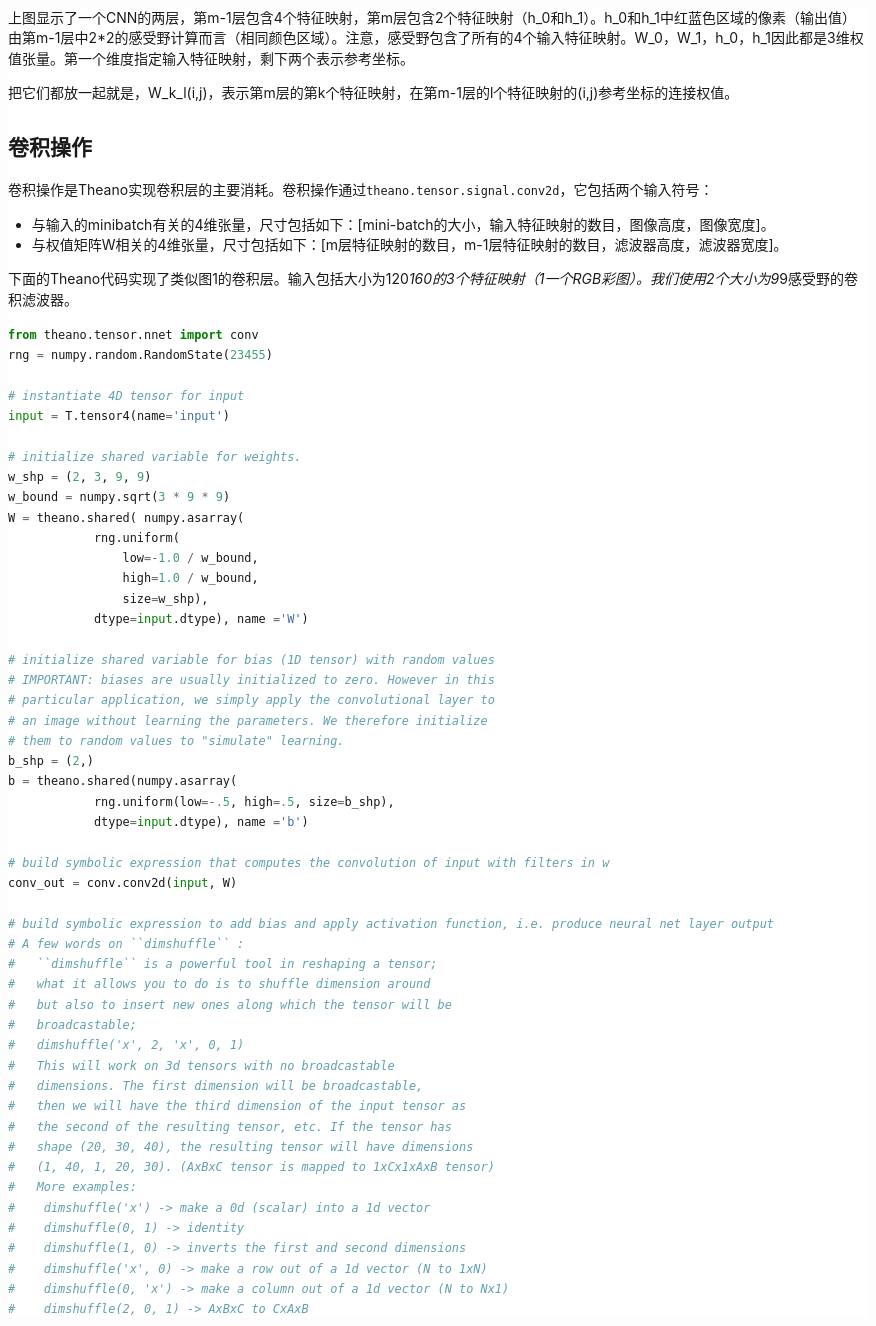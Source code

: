 上图显示了一个CNN的两层，第m-1层包含4个特征映射，第m层包含2个特征映射（h_0和h_1）。h_0和h_1中红蓝色区域的像素（输出值）由第m-1层中2*2的感受野计算而言（相同颜色区域）。注意，感受野包含了所有的4个输入特征映射。W_0，W_1，h_0，h_1因此都是3维权值张量。第一个维度指定输入特征映射，剩下两个表示参考坐标。

把它们都放一起就是，W_k_l(i,j)，表示第m层的第k个特征映射，在第m-1层的l个特征映射的(i,j)参考坐标的连接权值。


## 卷积操作
卷积操作是Theano实现卷积层的主要消耗。卷积操作通过`theano.tensor.signal.conv2d`，它包括两个输入符号：

* 与输入的minibatch有关的4维张量，尺寸包括如下：[mini-batch的大小，输入特征映射的数目，图像高度，图像宽度]。
* 与权值矩阵W相关的4维张量，尺寸包括如下：[m层特征映射的数目，m-1层特征映射的数目，滤波器高度，滤波器宽度]。

下面的Theano代码实现了类似图1的卷积层。输入包括大小为120*160的3个特征映射（1一个RGB彩图）。我们使用2个大小为9*9感受野的卷积滤波器。

```Python
from theano.tensor.nnet import conv
rng = numpy.random.RandomState(23455)

# instantiate 4D tensor for input
input = T.tensor4(name='input')

# initialize shared variable for weights.
w_shp = (2, 3, 9, 9)
w_bound = numpy.sqrt(3 * 9 * 9)
W = theano.shared( numpy.asarray(
            rng.uniform(
                low=-1.0 / w_bound,
                high=1.0 / w_bound,
                size=w_shp),
            dtype=input.dtype), name ='W')

# initialize shared variable for bias (1D tensor) with random values
# IMPORTANT: biases are usually initialized to zero. However in this
# particular application, we simply apply the convolutional layer to
# an image without learning the parameters. We therefore initialize
# them to random values to "simulate" learning.
b_shp = (2,)
b = theano.shared(numpy.asarray(
            rng.uniform(low=-.5, high=.5, size=b_shp),
            dtype=input.dtype), name ='b')

# build symbolic expression that computes the convolution of input with filters in w
conv_out = conv.conv2d(input, W)

# build symbolic expression to add bias and apply activation function, i.e. produce neural net layer output
# A few words on ``dimshuffle`` :
#   ``dimshuffle`` is a powerful tool in reshaping a tensor;
#   what it allows you to do is to shuffle dimension around
#   but also to insert new ones along which the tensor will be
#   broadcastable;
#   dimshuffle('x', 2, 'x', 0, 1)
#   This will work on 3d tensors with no broadcastable
#   dimensions. The first dimension will be broadcastable,
#   then we will have the third dimension of the input tensor as
#   the second of the resulting tensor, etc. If the tensor has
#   shape (20, 30, 40), the resulting tensor will have dimensions
#   (1, 40, 1, 20, 30). (AxBxC tensor is mapped to 1xCx1xAxB tensor)
#   More examples:
#    dimshuffle('x') -> make a 0d (scalar) into a 1d vector
#    dimshuffle(0, 1) -> identity
#    dimshuffle(1, 0) -> inverts the first and second dimensions
#    dimshuffle('x', 0) -> make a row out of a 1d vector (N to 1xN)
#    dimshuffle(0, 'x') -> make a column out of a 1d vector (N to Nx1)
#    dimshuffle(2, 0, 1) -> AxBxC to CxAxB
```